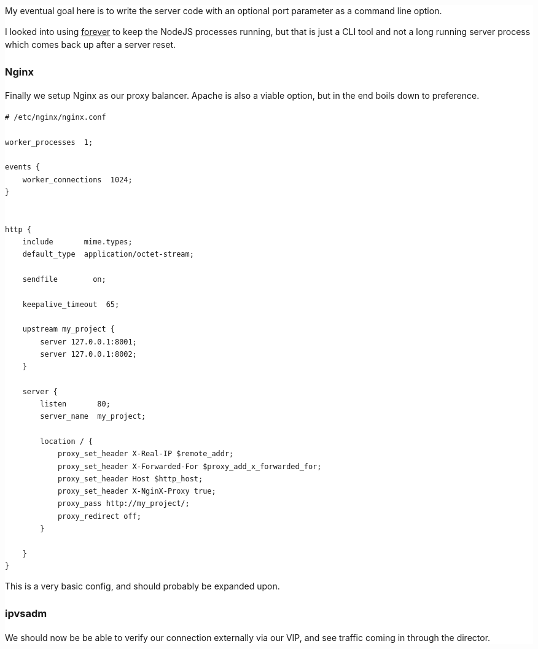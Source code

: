 My eventual goal here is to write the server code with an optional port parameter as a command line option.

I looked into using [forever](http://blog.nodejitsu.com/keep-a-nodejs-server-up-with-forever) to keep the NodeJS processes running, but that is just a CLI tool and not a long running server process which comes back up after a server reset.

### Nginx

Finally we setup Nginx as our proxy balancer.  Apache is also a viable option, but in the end boils down to preference.

    # /etc/nginx/nginx.conf
    
    worker_processes  1;

    events {
        worker_connections  1024;
    }


    http {
        include       mime.types;
        default_type  application/octet-stream;

        sendfile        on;

        keepalive_timeout  65;

        upstream my_project {
            server 127.0.0.1:8001;
            server 127.0.0.1:8002;
        }

        server {
            listen       80;
            server_name  my_project;

            location / {
                proxy_set_header X-Real-IP $remote_addr;
                proxy_set_header X-Forwarded-For $proxy_add_x_forwarded_for;
                proxy_set_header Host $http_host;
                proxy_set_header X-NginX-Proxy true;
                proxy_pass http://my_project/;
                proxy_redirect off;
            }

        }
    }
    
This is a very basic config, and should probably be expanded upon.

### ipvsadm

We should now be be able to verify our connection externally via our VIP, and see traffic coming in through the director.
